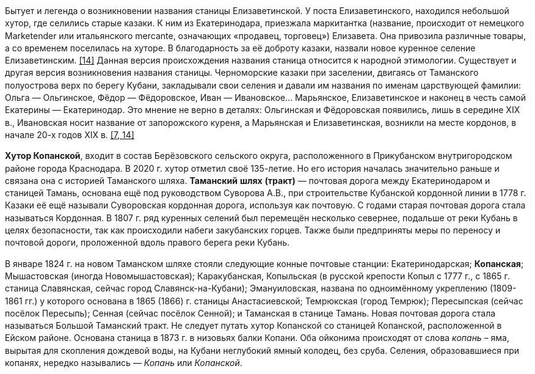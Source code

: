 Бытует и легенда о возникновении названия станицы Елизаветинской. У поста Елизаветинского, находился небольшой хутор, где селились старые казаки. К ним из Екатеринодара, приезжала маркитантка (название, происходит от немецкого Marketender или итальянского mercante, означающих «продавец, торговец») Елизавета. Она привозила различные товары, а со временем поселилась на хуторе. В благодарность за её доброту казаки, назвали новое куренное селение Елизаветинским. [[14]](#t13-[14]) Данная версия происхождения названия станица относится к народной этимологии. Существует и другая версия возникновения названия станицы. Черноморские казаки при заселении, двигаясь от Таманского полуострова верх по берегу Кубани, закладывали свои селения и давали им названия по именам царствующей фамилии: Ольга — Ольгинское, Фёдор — Фёдоровское, Иван — Ивановское… Марьянское, Елизаветинское и наконец в честь самой Екатерины — Екатеринодар. Это мнение не верно в деталях: Ольгинская и Фёдоровская появились, лишь в середине ХIХ в., Ивановская носит название от запорожского куреня, а Марьянская и Елизаветинская, возникли на месте кордонов, в начале 20-х годов ХIХ в. [[7, 14]](#t13-[7])

**Хутор Копанской**, входит в состав Берёзовского сельского округа, расположенного в Прикубанском внутригородском районе города Краснодара. В 2020 г. хутор отметил своё 135-летие. Но его история началась значительно раньше и связана она с историей Таманского шляха. **Таманский**  **шлях**  **(тракт)** — почтовая дорога между Екатеринодаром и станицей Тамань, основана ещё под руководством Суворова А.В., при строительстве Кубанской кордонной линии в 1778 г. Казаки её ещё называли Суворовская кордонная дорога, используя как почтовую. С годами старая почтовая дорога стала называться Кордонная. В 1807 г. ряд куренных селений был перемещён несколько севернее, подальше от реки Кубань в целях безопасности, так как происходили набеги закубанских горцев. Также были предприняты меры по переносу и почтовой дороги, проложенной вдоль правого берега реки Кубань.

В январе 1824 г. на новом Таманском шляхе стояли следующие конные почтовые станции: Екатеринодарская; **Копанская**; Мышастовская (иногда Новомышастовская); Каракубанская, Копыльская (в русской крепости Копыл с 1777 г., с 1865 г. станица Славянская, сейчас город Славянск-на-Кубани); Эмануиловская, названа по одноимённому укреплению (1809-1861 гг.) у которого основана в 1865 (1866) г. станицы Анастасиевской; Темрюкская (город Темрюк); Пересыпская (сейчас посёлок Пересыпь); Сенная (сейчас посёлок Сенной); и Таманская в станице Тамань. Новая почтовая дорога стала называться Большой Таманский тракт. Не следует путать хутор Копанской со станицей Копанской, расположенной в Ейском районе. Основана станица в 1873 г. в низовьях балки Копани. Оба ойконима происходят от слова _копань_ – яма, вырытая для скопления дождевой воды, на Кубани неглубокий ямный колодец, без сруба. Селения, образовавшиеся при копанях, нередко назывались — _Копань_ или  _Копанской_.

<figure>